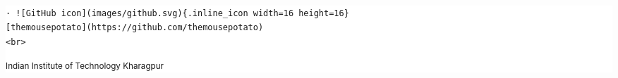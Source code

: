     · ![GitHub icon](images/github.svg){.inline_icon width=16 height=16}
    [themousepotato](https://github.com/themousepotato)
    <br>
  <small>
     Indian Institute of Technology Kharagpur
  </small>

